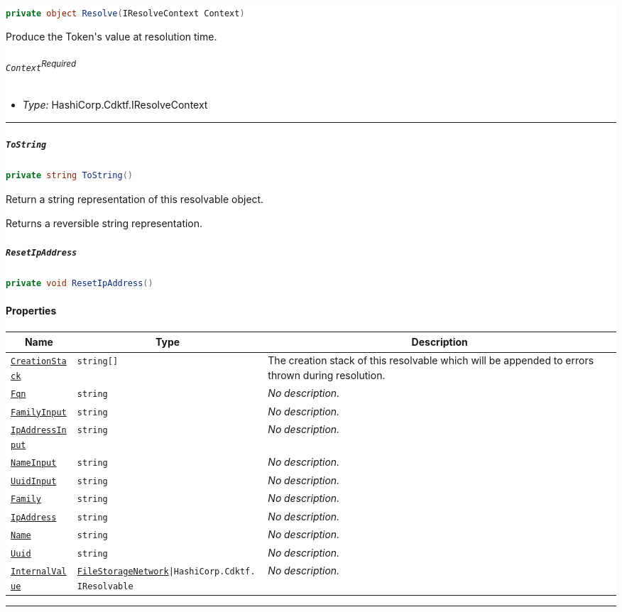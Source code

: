```csharp
private object Resolve(IResolveContext Context)
```

Produce the Token's value at resolution time.

###### `Context`<sup>Required</sup> <a name="Context" id="@cdktf/provider-upcloud.fileStorage.FileStorageNetworkOutputReference.resolve.parameter._context"></a>

- *Type:* HashiCorp.Cdktf.IResolveContext

---

##### `ToString` <a name="ToString" id="@cdktf/provider-upcloud.fileStorage.FileStorageNetworkOutputReference.toString"></a>

```csharp
private string ToString()
```

Return a string representation of this resolvable object.

Returns a reversible string representation.

##### `ResetIpAddress` <a name="ResetIpAddress" id="@cdktf/provider-upcloud.fileStorage.FileStorageNetworkOutputReference.resetIpAddress"></a>

```csharp
private void ResetIpAddress()
```


#### Properties <a name="Properties" id="Properties"></a>

| **Name** | **Type** | **Description** |
| --- | --- | --- |
| <code><a href="#@cdktf/provider-upcloud.fileStorage.FileStorageNetworkOutputReference.property.creationStack">CreationStack</a></code> | <code>string[]</code> | The creation stack of this resolvable which will be appended to errors thrown during resolution. |
| <code><a href="#@cdktf/provider-upcloud.fileStorage.FileStorageNetworkOutputReference.property.fqn">Fqn</a></code> | <code>string</code> | *No description.* |
| <code><a href="#@cdktf/provider-upcloud.fileStorage.FileStorageNetworkOutputReference.property.familyInput">FamilyInput</a></code> | <code>string</code> | *No description.* |
| <code><a href="#@cdktf/provider-upcloud.fileStorage.FileStorageNetworkOutputReference.property.ipAddressInput">IpAddressInput</a></code> | <code>string</code> | *No description.* |
| <code><a href="#@cdktf/provider-upcloud.fileStorage.FileStorageNetworkOutputReference.property.nameInput">NameInput</a></code> | <code>string</code> | *No description.* |
| <code><a href="#@cdktf/provider-upcloud.fileStorage.FileStorageNetworkOutputReference.property.uuidInput">UuidInput</a></code> | <code>string</code> | *No description.* |
| <code><a href="#@cdktf/provider-upcloud.fileStorage.FileStorageNetworkOutputReference.property.family">Family</a></code> | <code>string</code> | *No description.* |
| <code><a href="#@cdktf/provider-upcloud.fileStorage.FileStorageNetworkOutputReference.property.ipAddress">IpAddress</a></code> | <code>string</code> | *No description.* |
| <code><a href="#@cdktf/provider-upcloud.fileStorage.FileStorageNetworkOutputReference.property.name">Name</a></code> | <code>string</code> | *No description.* |
| <code><a href="#@cdktf/provider-upcloud.fileStorage.FileStorageNetworkOutputReference.property.uuid">Uuid</a></code> | <code>string</code> | *No description.* |
| <code><a href="#@cdktf/provider-upcloud.fileStorage.FileStorageNetworkOutputReference.property.internalValue">InternalValue</a></code> | <code><a href="#@cdktf/provider-upcloud.fileStorage.FileStorageNetwork">FileStorageNetwork</a>\|HashiCorp.Cdktf.IResolvable</code> | *No description.* |

---